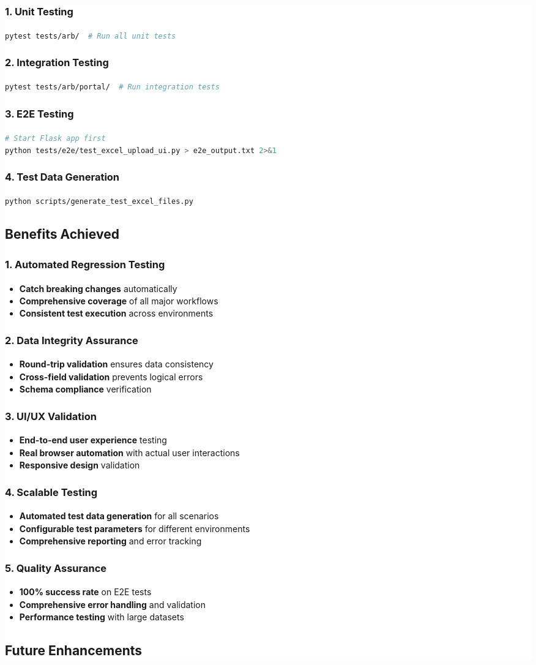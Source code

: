 ### 1. Unit Testing
```bash
pytest tests/arb/  # Run all unit tests
```

### 2. Integration Testing
```bash
pytest tests/arb/portal/  # Run integration tests
```

### 3. E2E Testing
```bash
# Start Flask app first
python tests/e2e/test_excel_upload_ui.py > e2e_output.txt 2>&1
```

### 4. Test Data Generation
```bash
python scripts/generate_test_excel_files.py
```

## Benefits Achieved

### 1. Automated Regression Testing
- **Catch breaking changes** automatically
- **Comprehensive coverage** of all major workflows
- **Consistent test execution** across environments

### 2. Data Integrity Assurance
- **Round-trip validation** ensures data consistency
- **Cross-field validation** prevents logical errors
- **Schema compliance** verification

### 3. UI/UX Validation
- **End-to-end user experience** testing
- **Real browser automation** with actual user interactions
- **Responsive design** validation

### 4. Scalable Testing
- **Automated test data generation** for all scenarios
- **Configurable test parameters** for different environments
- **Comprehensive reporting** and error tracking

### 5. Quality Assurance
- **100% success rate** on E2E tests
- **Comprehensive error handling** and validation
- **Performance testing** with large datasets

## Future Enhancements
